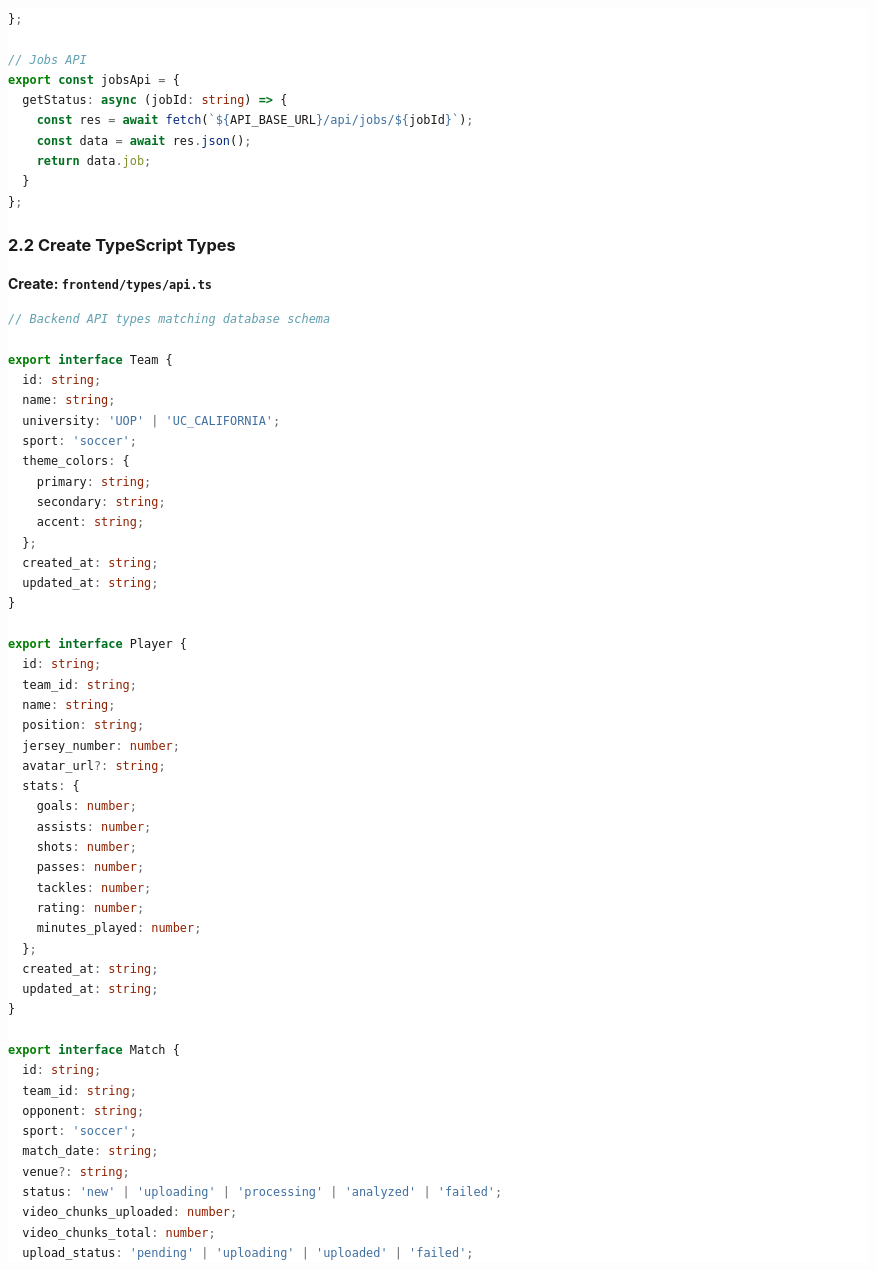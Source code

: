 ```typescript
};

// Jobs API
export const jobsApi = {
  getStatus: async (jobId: string) => {
    const res = await fetch(`${API_BASE_URL}/api/jobs/${jobId}`);
    const data = await res.json();
    return data.job;
  }
};
```

### 2.2 Create TypeScript Types

**Create: `frontend/types/api.ts`**

```typescript
// Backend API types matching database schema

export interface Team {
  id: string;
  name: string;
  university: 'UOP' | 'UC_CALIFORNIA';
  sport: 'soccer';
  theme_colors: {
    primary: string;
    secondary: string;
    accent: string;
  };
  created_at: string;
  updated_at: string;
}

export interface Player {
  id: string;
  team_id: string;
  name: string;
  position: string;
  jersey_number: number;
  avatar_url?: string;
  stats: {
    goals: number;
    assists: number;
    shots: number;
    passes: number;
    tackles: number;
    rating: number;
    minutes_played: number;
  };
  created_at: string;
  updated_at: string;
}

export interface Match {
  id: string;
  team_id: string;
  opponent: string;
  sport: 'soccer';
  match_date: string;
  venue?: string;
  status: 'new' | 'uploading' | 'processing' | 'analyzed' | 'failed';
  video_chunks_uploaded: number;
  video_chunks_total: number;
  upload_status: 'pending' | 'uploading' | 'uploaded' | 'failed';
```
